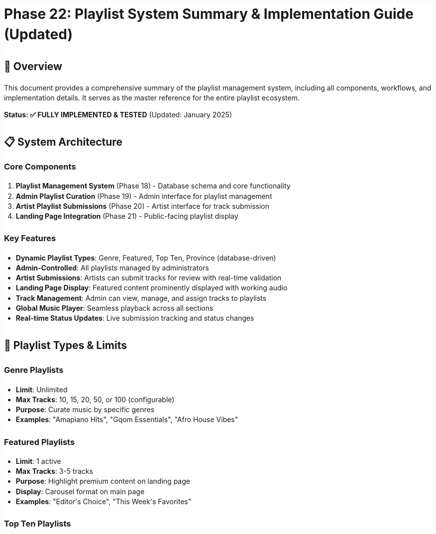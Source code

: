 # Phase 22: Playlist System Summary & Implementation Guide (Updated)

## 🎯 Overview

This document provides a comprehensive summary of the playlist management system, including all components, workflows, and implementation details. It serves as the master reference for the entire playlist ecosystem.

**Status: ✅ FULLY IMPLEMENTED & TESTED** (Updated: January 2025)

## 📋 System Architecture

### **Core Components**

1. **Playlist Management System** (Phase 18) - Database schema and core functionality
2. **Admin Playlist Curation** (Phase 19) - Admin interface for playlist management
3. **Artist Playlist Submissions** (Phase 20) - Artist interface for track submission
4. **Landing Page Integration** (Phase 21) - Public-facing playlist display

### **Key Features**

- **Dynamic Playlist Types**: Genre, Featured, Top Ten, Province (database-driven)
- **Admin-Controlled**: All playlists managed by administrators
- **Artist Submissions**: Artists can submit tracks for review with real-time validation
- **Landing Page Display**: Featured content prominently displayed with working audio
- **Track Management**: Admin can view, manage, and assign tracks to playlists
- **Global Music Player**: Seamless playback across all sections
- **Real-time Status Updates**: Live submission tracking and status changes

## 🎵 Playlist Types & Limits

### **Genre Playlists**

- **Limit**: Unlimited
- **Max Tracks**: 10, 15, 20, 50, or 100 (configurable)
- **Purpose**: Curate music by specific genres
- **Examples**: "Amapiano Hits", "Gqom Essentials", "Afro House Vibes"

### **Featured Playlists**

- **Limit**: 1 active
- **Max Tracks**: 3-5 tracks
- **Purpose**: Highlight premium content on landing page
- **Display**: Carousel format on main page
- **Examples**: "Editor's Choice", "This Week's Favorites"

### **Top Ten Playlists**
